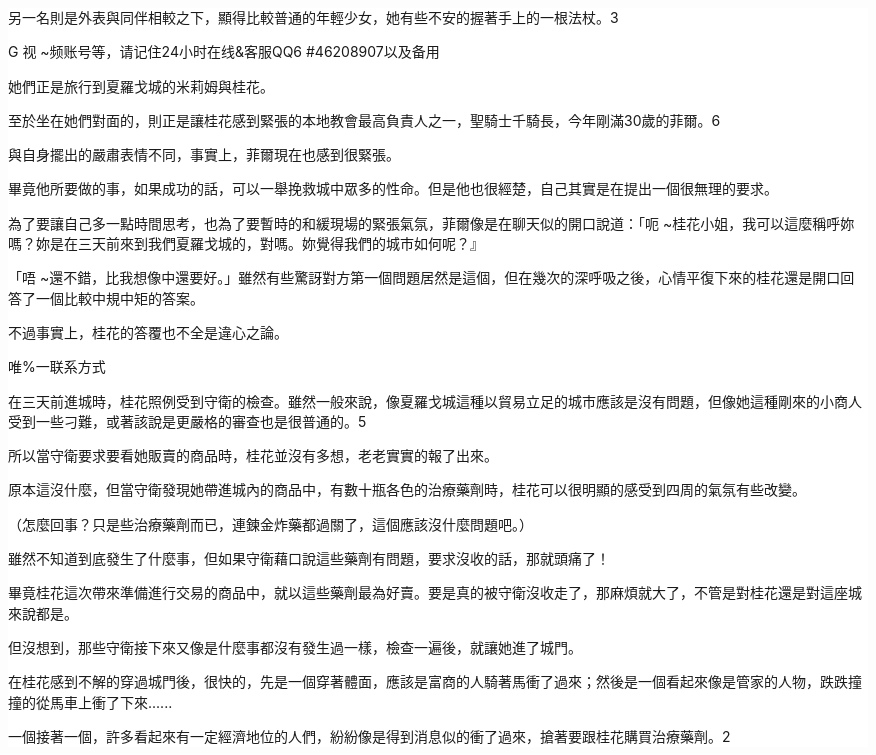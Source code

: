 

另一名則是外表與同伴相較之下，顯得比較普通的年輕少女，她有些不安的握著手上的一根法杖。3

G 视 ~频账号等，请记住24小时在线&客服QQ6 #46208907以及备用



她們正是旅行到夏羅戈城的米莉姆與桂花。



至於坐在她們對面的，則正是讓桂花感到緊張的本地教會最高負責人之一，聖騎士千騎長，今年剛滿30歲的菲爾。6



與自身擺出的嚴肅表情不同，事實上，菲爾現在也感到很緊張。



畢竟他所要做的事，如果成功的話，可以一舉挽救城中眾多的性命。但是他也很經楚，自己其實是在提出一個很無理的要求。



為了要讓自己多一點時間思考，也為了要暫時的和緩現場的緊張氣氛，菲爾像是在聊天似的開口說道：「呃 ~桂花小姐，我可以這麼稱呼妳嗎？妳是在三天前來到我們夏羅戈城的，對嗎。妳覺得我們的城市如何呢？』



「唔 ~還不錯，比我想像中還要好。」雖然有些驚訝對方第一個問題居然是這個，但在幾次的深呼吸之後，心情平復下來的桂花還是開口回答了一個比較中規中矩的答案。



不過事實上，桂花的答覆也不全是違心之論。





 唯%一联系方式





在三天前進城時，桂花照例受到守衛的檢查。雖然一般來說，像夏羅戈城這種以貿易立足的城市應該是沒有問題，但像她這種剛來的小商人受到一些刁難，或著該說是更嚴格的審查也是很普通的。5



所以當守衛要求要看她販賣的商品時，桂花並沒有多想，老老實實的報了出來。



原本這沒什麼，但當守衛發現她帶進城內的商品中，有數十瓶各色的治療藥劑時，桂花可以很明顯的感受到四周的氣氛有些改變。



（怎麼回事？只是些治療藥劑而已，連鍊金炸藥都過關了，這個應該沒什麼問題吧。）



雖然不知道到底發生了什麼事，但如果守衛藉口說這些藥劑有問題，要求沒收的話，那就頭痛了！



畢竟桂花這次帶來準備進行交易的商品中，就以這些藥劑最為好賣。要是真的被守衛沒收走了，那麻煩就大了，不管是對桂花還是對這座城來說都是。



但沒想到，那些守衛接下來又像是什麼事都沒有發生過一樣，檢查一遍後，就讓她進了城門。



在桂花感到不解的穿過城門後，很快的，先是一個穿著體面，應該是富商的人騎著馬衝了過來；然後是一個看起來像是管家的人物，跌跌撞撞的從馬車上衝了下來......



一個接著一個，許多看起來有一定經濟地位的人們，紛紛像是得到消息似的衝了過來，搶著要跟桂花購買治療藥劑。2
